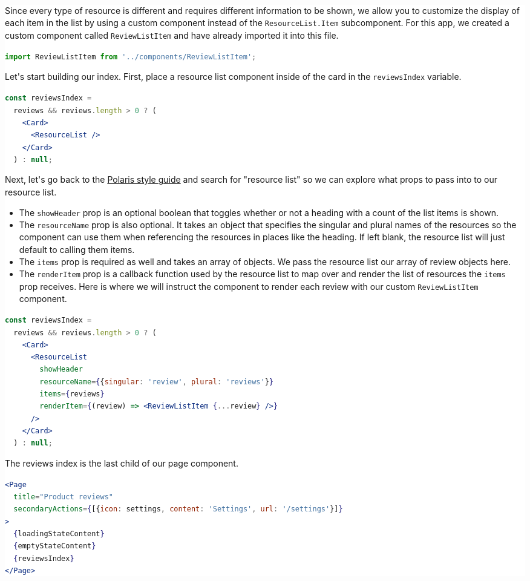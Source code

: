 Since every type of resource is different and requires different information to be shown, we allow you to customize the display of each item in the list by using a custom component instead of the `ResourceList.Item` subcomponent. For this app, we created a custom component called `ReviewListItem` and have already imported it into this file.

```jsx
import ReviewListItem from '../components/ReviewListItem';
```

Let's start building our index. First, place a resource list component inside of the card in the `reviewsIndex` variable.

```jsx
const reviewsIndex =
  reviews && reviews.length > 0 ? (
    <Card>
      <ResourceList />
    </Card>
  ) : null;
```

Next, let's go back to the [Polaris style guide](https://polaris.shopify.com) and search for "resource list" so we can explore what props to pass into to our resource list.

- The `showHeader` prop is an optional boolean that toggles whether or not a heading with a count of the list items is shown.
- The `resourceName` prop is also optional. It takes an object that specifies the singular and plural names of the resources so the component can use them when referencing the resources in places like the heading. If left blank, the resource list will just default to calling them items.
- The `items` prop is required as well and takes an array of objects. We pass the resource list our array of review objects here.
- The `renderItem` prop is a callback function used by the resource list to map over and render the list of resources the `items` prop receives. Here is where we will instruct the component to render each review with our custom `ReviewListItem` component.

```jsx
const reviewsIndex =
  reviews && reviews.length > 0 ? (
    <Card>
      <ResourceList
        showHeader
        resourceName={{singular: 'review', plural: 'reviews'}}
        items={reviews}
        renderItem={(review) => <ReviewListItem {...review} />}
      />
    </Card>
  ) : null;
```

The reviews index is the last child of our page component.

```jsx
<Page
  title="Product reviews"
  secondaryActions={[{icon: settings, content: 'Settings', url: '/settings'}]}
>
  {loadingStateContent}
  {emptyStateContent}
  {reviewsIndex}
</Page>
```
